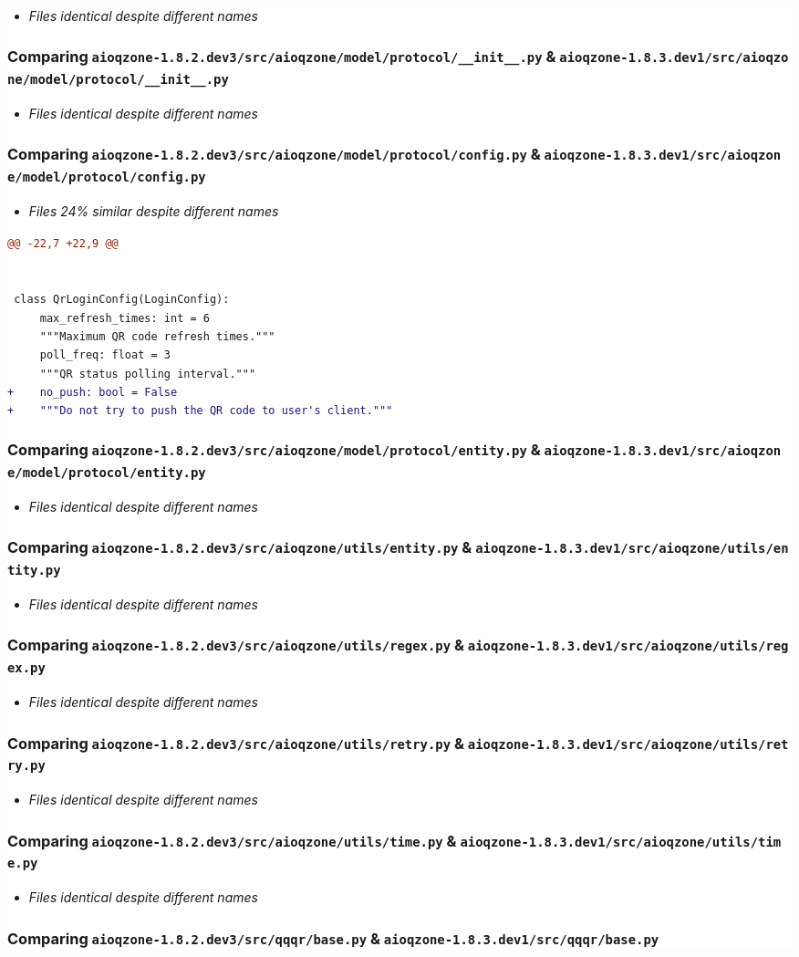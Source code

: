  * *Files identical despite different names*

### Comparing `aioqzone-1.8.2.dev3/src/aioqzone/model/protocol/__init__.py` & `aioqzone-1.8.3.dev1/src/aioqzone/model/protocol/__init__.py`

 * *Files identical despite different names*

### Comparing `aioqzone-1.8.2.dev3/src/aioqzone/model/protocol/config.py` & `aioqzone-1.8.3.dev1/src/aioqzone/model/protocol/config.py`

 * *Files 24% similar despite different names*

```diff
@@ -22,7 +22,9 @@
 
 
 class QrLoginConfig(LoginConfig):
     max_refresh_times: int = 6
     """Maximum QR code refresh times."""
     poll_freq: float = 3
     """QR status polling interval."""
+    no_push: bool = False
+    """Do not try to push the QR code to user's client."""
```

### Comparing `aioqzone-1.8.2.dev3/src/aioqzone/model/protocol/entity.py` & `aioqzone-1.8.3.dev1/src/aioqzone/model/protocol/entity.py`

 * *Files identical despite different names*

### Comparing `aioqzone-1.8.2.dev3/src/aioqzone/utils/entity.py` & `aioqzone-1.8.3.dev1/src/aioqzone/utils/entity.py`

 * *Files identical despite different names*

### Comparing `aioqzone-1.8.2.dev3/src/aioqzone/utils/regex.py` & `aioqzone-1.8.3.dev1/src/aioqzone/utils/regex.py`

 * *Files identical despite different names*

### Comparing `aioqzone-1.8.2.dev3/src/aioqzone/utils/retry.py` & `aioqzone-1.8.3.dev1/src/aioqzone/utils/retry.py`

 * *Files identical despite different names*

### Comparing `aioqzone-1.8.2.dev3/src/aioqzone/utils/time.py` & `aioqzone-1.8.3.dev1/src/aioqzone/utils/time.py`

 * *Files identical despite different names*

### Comparing `aioqzone-1.8.2.dev3/src/qqqr/base.py` & `aioqzone-1.8.3.dev1/src/qqqr/base.py`
